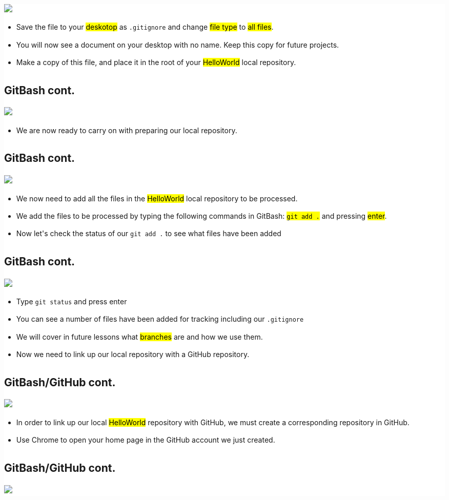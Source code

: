 <div float="right" class="img"><img src="./resources/Git12.png" /></div>

- Save the file to your <mark>deskotop</mark> as `.gitignore` and change <mark>file type</mark> to <mark>all files</mark>.

- You will now see a document on your desktop with no name. Keep this copy for future projects.

- Make a copy of this file, and place it in the root of your <mark>HelloWorld</mark> local repository.

## GitBash cont.

<div float="right" class="img"><img src="./resources/Git13.png" /></div>

- We are now ready to carry on with preparing our local repository.

## GitBash cont.

<div float="right" class="img"><img src="./resources/Git14.png" /></div>

- We now need to add all the files in the <mark>HelloWorld</mark> local repository to be processed.

- We add the files to be processed by typing the following commands in GitBash: <mark><code>git add .</code></mark> and pressing <mark>enter</mark>.

- Now let's check the status of our `git add .` to see what files have been added

## GitBash cont.

<div float="right" class="img"><img src="./resources/Git15.png" /></div>

- Type `git status` and press enter

- You can see a number of files have been added for tracking including our `.gitignore`

- We will cover in future lessons what <mark>branches</mark> are and how we use them.

- Now we need to link up our local repository with a GitHub repository.


## GitBash/GitHub cont.

<div float="right" class="img"><img src="./resources/Git16.png" /></div>

- In order to link up our local <mark>HelloWorld</mark> repository with GitHub, we must create a corresponding repository in GitHub.

- Use Chrome to open your home page in the GitHub account we just created.

## GitBash/GitHub cont.

<div float="right" class="img"><img src="./resources/Git17.png" /></div>
